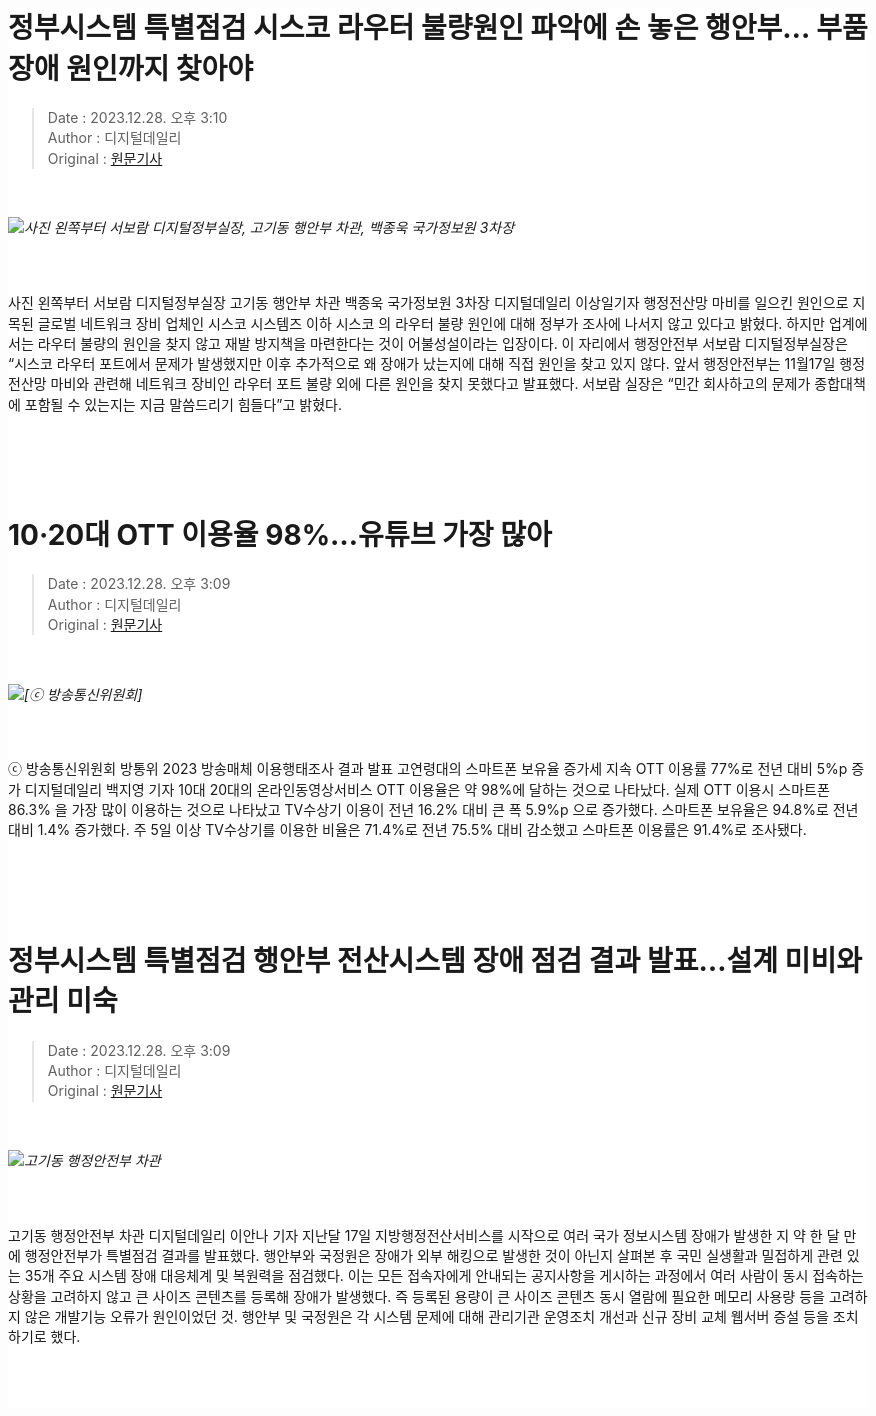   
# 정부시스템 특별점검 시스코 라우터 불량원인 파악에 손 놓은 행안부… 부품 장애 원인까지 찾아야  
  
> Date : 2023.12.28. 오후 3:10  
> Author : 디지털데일리  
> Original : [원문기사](https://n.news.naver.com/mnews/article/138/0002163843?sid=105)  
<br/>  
  
<img src="https://imgnews.pstatic.net/image/138/2023/12/28/0002163843_001_20231228151001256.jpg?type=w647" id="img1"></img><em class="img_desc">사진 왼쪽부터 서보람 디지털정부실장, 고기동 행안부 차관, 백종욱 국가정보원 3차장</em>  
<br/><br/>  
  
사진 왼쪽부터 서보람 디지털정부실장 고기동 행안부 차관 백종욱 국가정보원 3차장 디지털데일리 이상일기자 행정전산망 마비를 일으킨 원인으로 지목된 글로벌 네트워크 장비 업체인 시스코 시스템즈 이하 시스코 의 라우터 불량 원인에 대해 정부가 조사에 나서지 않고 있다고 밝혔다.
하지만 업계에서는 라우터 불량의 원인을 찾지 않고 재발 방지책을 마련한다는 것이 어불성설이라는 입장이다.
이 자리에서 행정안전부 서보람 디지털정부실장은 “시스코 라우터 포트에서 문제가 발생했지만 이후 추가적으로 왜 장애가 났는지에 대해 직접 원인을 찾고 있지 않다.
앞서 행정안전부는 11월17일 행정 전산망 마비와 관련해 네트워크 장비인 라우터 포트 불량 외에 다른 원인을 찾지 못했다고 발표했다.
서보람 실장은 “민간 회사하고의 문제가 종합대책에 포함될 수 있는지는 지금 말씀드리기 힘들다”고 밝혔다.  
<br/><br/><br/>  

  
# 10·20대 OTT 이용율 98%…유튜브 가장 많아  
  
> Date : 2023.12.28. 오후 3:09  
> Author : 디지털데일리  
> Original : [원문기사](https://n.news.naver.com/mnews/article/138/0002163842?sid=105)  
<br/>  
  
<img src="https://imgnews.pstatic.net/image/138/2023/12/28/0002163842_001_20231228150906642.jpg?type=w647" id="img1"></img><em class="img_desc">[ⓒ 방송통신위원회]</em>  
<br/><br/>  
  
ⓒ 방송통신위원회 방통위 2023 방송매체 이용행태조사 결과 발표 고연령대의 스마트폰 보유율 증가세 지속 OTT 이용률 77%로 전년 대비 5%p 증가 디지털데일리 백지영 기자 10대 20대의 온라인동영상서비스 OTT 이용율은 약 98%에 달하는 것으로 나타났다.
실제 OTT 이용시 스마트폰 86.3% 을 가장 많이 이용하는 것으로 나타났고 TV수상기 이용이 전년 16.2% 대비 큰 폭 5.9%p 으로 증가했다.
스마트폰 보유율은 94.8%로 전년 대비 1.4% 증가했다.
주 5일 이상 TV수상기를 이용한 비율은 71.4%로 전년 75.5% 대비 감소했고 스마트폰 이용률은 91.4%로 조사됐다.  
<br/><br/><br/>  

  
# 정부시스템 특별점검 행안부 전산시스템 장애 점검 결과 발표…설계 미비와 관리 미숙  
  
> Date : 2023.12.28. 오후 3:09  
> Author : 디지털데일리  
> Original : [원문기사](https://n.news.naver.com/mnews/article/138/0002163841?sid=105)  
<br/>  
  
<img src="https://imgnews.pstatic.net/image/138/2023/12/28/0002163841_001_20231228150901218.jpg?type=w647" id="img1"></img><em class="img_desc">고기동 행정안전부 차관</em>  
<br/><br/>  
  
고기동 행정안전부 차관 디지털데일리 이안나 기자 지난달 17일 지방행정전산서비스를 시작으로 여러 국가 정보시스템 장애가 발생한 지 약 한 달 만에 행정안전부가 특별점검 결과를 발표했다.
행안부와 국정원은 장애가 외부 해킹으로 발생한 것이 아닌지 살펴본 후 국민 실생활과 밀접하게 관련 있는 35개 주요 시스템 장애 대응체계 및 복원력을 점검했다.
이는 모든 접속자에게 안내되는 공지사항을 게시하는 과정에서 여러 사람이 동시 접속하는 상황을 고려하지 않고 큰 사이즈 콘텐츠를 등록해 장애가 발생했다.
즉 등록된 용량이 큰 사이즈 콘텐츠 동시 열람에 필요한 메모리 사용량 등을 고려하지 않은 개발기능 오류가 원인이었던 것.
행안부 및 국정원은 각 시스템 문제에 대해 관리기관 운영조치 개선과 신규 장비 교체 웹서버 증설 등을 조치하기로 했다.  
<br/><br/><br/>  
